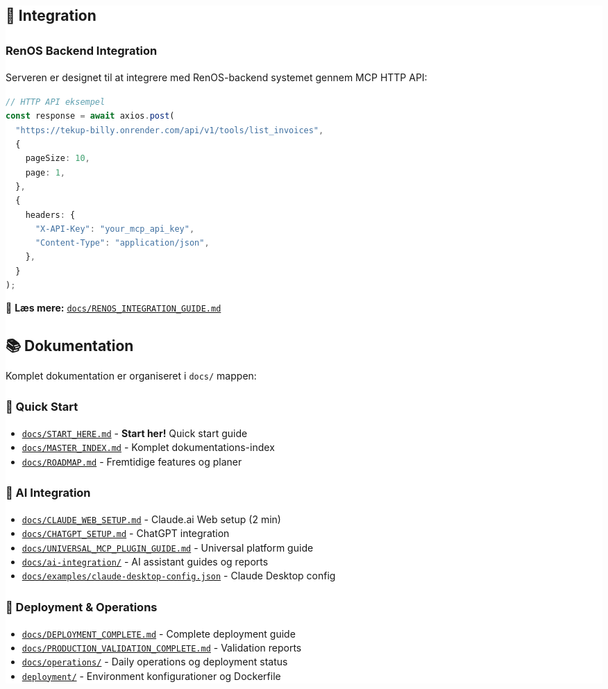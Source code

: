 ## 🤝 Integration

### RenOS Backend Integration

Serveren er designet til at integrere med RenOS-backend systemet gennem MCP HTTP API:

```typescript
// HTTP API eksempel
const response = await axios.post(
  "https://tekup-billy.onrender.com/api/v1/tools/list_invoices",
  {
    pageSize: 10,
    page: 1,
  },
  {
    headers: {
      "X-API-Key": "your_mcp_api_key",
      "Content-Type": "application/json",
    },
  }
);
```

📖 **Læs mere:** [`docs/RENOS_INTEGRATION_GUIDE.md`](./docs/RENOS_INTEGRATION_GUIDE.md)

## 📚 Dokumentation

Komplet dokumentation er organiseret i `docs/` mappen:

### 📖 Quick Start

- [`docs/START_HERE.md`](./docs/START_HERE.md) - **Start her!** Quick start guide
- [`docs/MASTER_INDEX.md`](./docs/MASTER_INDEX.md) - Komplet dokumentations-index
- [`docs/ROADMAP.md`](./docs/ROADMAP.md) - Fremtidige features og planer

### 🤖 AI Integration

- [`docs/CLAUDE_WEB_SETUP.md`](./docs/CLAUDE_WEB_SETUP.md) - Claude.ai Web setup (2 min)
- [`docs/CHATGPT_SETUP.md`](./docs/CHATGPT_SETUP.md) - ChatGPT integration
- [`docs/UNIVERSAL_MCP_PLUGIN_GUIDE.md`](./docs/UNIVERSAL_MCP_PLUGIN_GUIDE.md) - Universal platform guide
- [`docs/ai-integration/`](./docs/ai-integration/) - AI assistant guides og reports
- [`docs/examples/claude-desktop-config.json`](./docs/examples/claude-desktop-config.json) - Claude Desktop config

### 🚀 Deployment & Operations

- [`docs/DEPLOYMENT_COMPLETE.md`](./docs/DEPLOYMENT_COMPLETE.md) - Complete deployment guide
- [`docs/PRODUCTION_VALIDATION_COMPLETE.md`](./docs/PRODUCTION_VALIDATION_COMPLETE.md) - Validation reports
- [`docs/operations/`](./docs/operations/) - Daily operations og deployment status
- [`deployment/`](./deployment/) - Environment konfigurationer og Dockerfile
